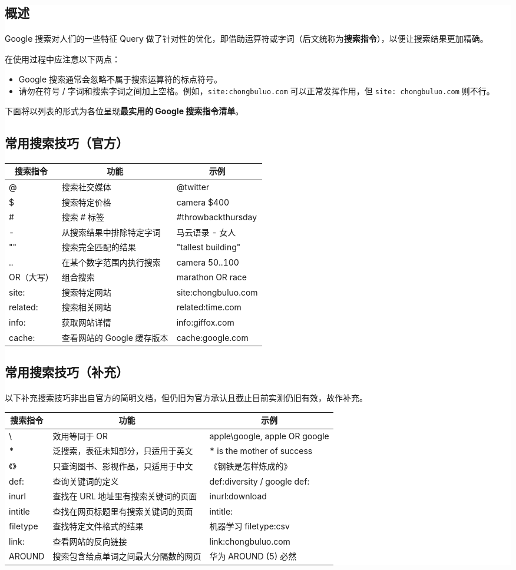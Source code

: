 ## 概述

Google 搜索对人们的一些特征 Query 做了针对性的优化，即借助运算符或字词（后文统称为**搜索指令**），以便让搜索结果更加精确。

在使用过程中应注意以下两点：

- Google 搜索通常会忽略不属于搜索运算符的标点符号。
- 请勿在符号 / 字词和搜索字词之间加上空格。例如，`site:chongbuluo.com` 可以正常发挥作用，但 `site: chongbuluo.com` 则不行。

下面将以列表的形式为各位呈现**最实用的 Google 搜索指令清单**。

## 常用搜索技巧（官方）

| 搜索指令   | 功能                       | 示例                |
| ---------- | -------------------------- | ------------------- |
| @          | 搜索社交媒体               | @twitter            |
| $          | 搜索特定价格               | camera $400         |
| #          | 搜索 # 标签                | #throwbackthursday  |
| -          | 从搜索结果中排除特定字词   | 马云语录 - 女人     |
| ""         | 搜索完全匹配的结果         | "tallest building"  |
| ..         | 在某个数字范围内执行搜索   | camera $50..$100    |
| OR（大写） | 组合搜索                   | marathon OR race    |
| site:      | 搜索特定网站               | site:chongbuluo.com |
| related:   | 搜索相关网站               | related:time.com    |
| info:      | 获取网站详情               | info:giffox.com     |
| cache:     | 查看网站的 Google 缓存版本 | cache:google.com    |

## 常用搜索技巧（补充）

以下补充搜索技巧非出自官方的简明文档，但仍旧为官方承认且截止目前实测仍旧有效，故作补充。

| 搜索指令 | 功能                                 | 示例                          |
| -------- | ------------------------------------ | ----------------------------- |
| \        | 效用等同于 OR                        | apple\google, apple OR google |
| *        | 泛搜索，表征未知部分，只适用于英文   | * is the mother of success    |
| 《》     | 只查询图书、影视作品，只适用于中文   | 《钢铁是怎样炼成的》          |
| def:     | 查询关键词的定义                     | def:diversity / google def:   |
| inurl    | 查找在 URL 地址里有搜索关键词的页面  | inurl:download                |
| intitle  | 查找在网页标题里有搜索关键词的页面   | intitle:                      |
| filetype | 查找特定文件格式的结果               | 机器学习 filetype:csv         |
| link:    | 查看网站的反向链接                   | link:chongbuluo.com           |
| AROUND   | 搜索包含给点单词之间最大分隔数的网页 | 华为 AROUND (5) 必然          |

